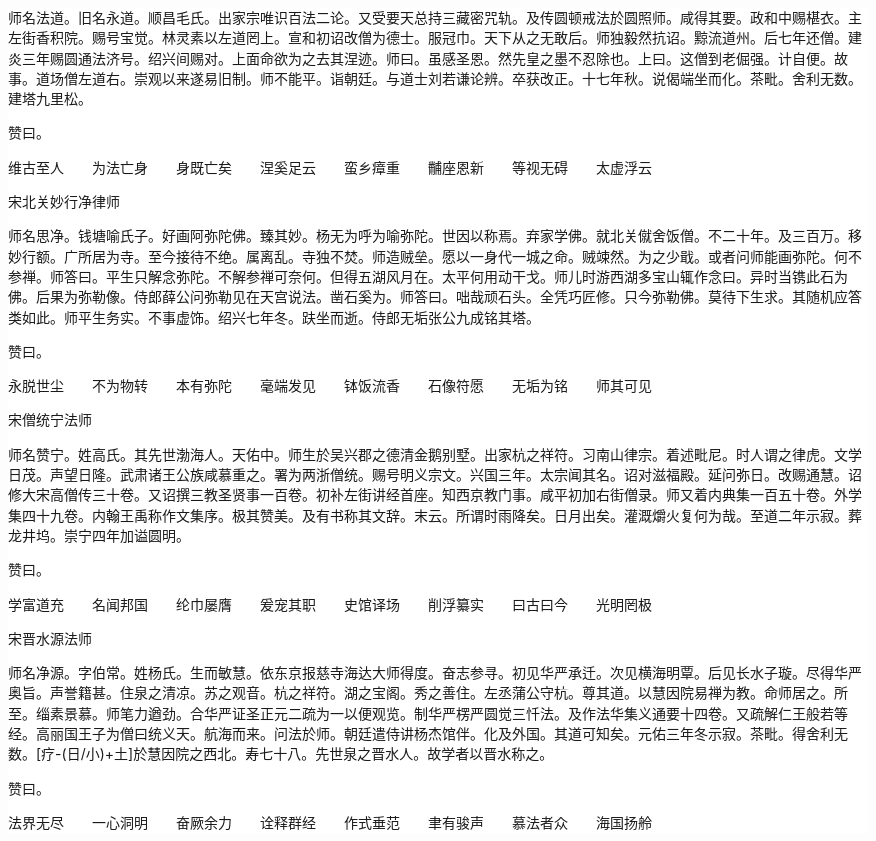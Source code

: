师名法道。旧名永道。顺昌毛氏。出家宗唯识百法二论。又受要天总持三藏密咒轨。及传圆顿戒法於圆照师。咸得其要。政和中赐椹衣。主左街香积院。赐号宝觉。林灵素以左道罔上。宣和初诏改僧为德士。服冠巾。天下从之无敢后。师独毅然抗诏。黥流道州。后七年还僧。建炎三年赐圆通法济号。绍兴间赐对。上面命欲为之去其涅迹。师曰。虽感圣恩。然先皇之墨不忍除也。上曰。这僧到老倔强。计自便。故事。道场僧左道右。崇观以来遂易旧制。师不能平。诣朝廷。与道士刘若谦论辨。卒获改正。十七年秋。说偈端坐而化。茶毗。舍利无数。建塔九里松。  

赞曰。  

维古至人　　为法亡身　　身既亡矣　　涅奚足云　　蛮乡瘴重　　黼座恩新　　等视无碍　　太虚浮云  

宋北关妙行净律师  

师名思净。钱塘喻氏子。好画阿弥陀佛。臻其妙。杨无为呼为喻弥陀。世因以称焉。弃家学佛。就北关僦舍饭僧。不二十年。及三百万。移妙行额。广所居为寺。至今接待不绝。属离乱。寺独不焚。师造贼垒。愿以一身代一城之命。贼竦然。为之少戢。或者问师能画弥陀。何不参禅。师答曰。平生只解念弥陀。不解参禅可奈何。但得五湖风月在。太平何用动干戈。师儿时游西湖多宝山辄作念曰。异时当镌此石为佛。后果为弥勒像。侍郎薛公问弥勒见在天宫说法。凿石奚为。师答曰。咄哉顽石头。全凭巧匠修。只今弥勒佛。莫待下生求。其随机应答类如此。师平生务实。不事虚饰。绍兴七年冬。趺坐而逝。侍郎无垢张公九成铭其塔。  

赞曰。  

永脱世尘　　不为物转　　本有弥陀　　毫端发见　　钵饭流香　　石像符愿　　无垢为铭　　师其可见  

宋僧统宁法师  

师名赞宁。姓高氏。其先世渤海人。天佑中。师生於吴兴郡之德清金鹅别墅。出家杭之祥符。习南山律宗。着述毗尼。时人谓之律虎。文学日茂。声望日隆。武肃诸王公族咸慕重之。署为两浙僧统。赐号明义宗文。兴国三年。太宗闻其名。诏对滋福殿。延问弥日。改赐通慧。诏修大宋高僧传三十卷。又诏撰三教圣贤事一百卷。初补左街讲经首座。知西京教门事。咸平初加右街僧录。师又着内典集一百五十卷。外学集四十九卷。内翰王禹称作文集序。极其赞美。及有书称其文辞。末云。所谓时雨降矣。日月出矣。灌溉爝火复何为哉。至道二年示寂。葬龙井坞。崇宁四年加谥圆明。  

赞曰。  

学富道充　　名闻邦国　　纶巾屡膺　　爰宠其职　　史馆译场　　削浮纂实　　曰古曰今　　光明罔极  

宋晋水源法师  

师名净源。字伯常。姓杨氏。生而敏慧。依东京报慈寺海达大师得度。奋志参寻。初见华严承迁。次见横海明覃。后见长水子璇。尽得华严奥旨。声誉籍甚。住泉之清凉。苏之观音。杭之祥符。湖之宝阁。秀之善住。左丞蒲公守杭。尊其道。以慧因院易禅为教。命师居之。所至。缁素景慕。师笔力遒劲。合华严证圣正元二疏为一以便观览。制华严楞严圆觉三忏法。及作法华集义通要十四卷。又疏解仁王般若等经。高丽国王子为僧曰统义天。航海而来。问法於师。朝廷遣侍讲杨杰馆伴。化及外国。其道可知矣。元佑三年冬示寂。茶毗。得舍利无数。[疗-(日/小)+土]於慧因院之西北。寿七十八。先世泉之晋水人。故学者以晋水称之。  

赞曰。  

法界无尽　　一心洞明　　奋厥余力　　诠释群经　　作式垂范　　聿有骏声　　慕法者众　　海国扬舲  
